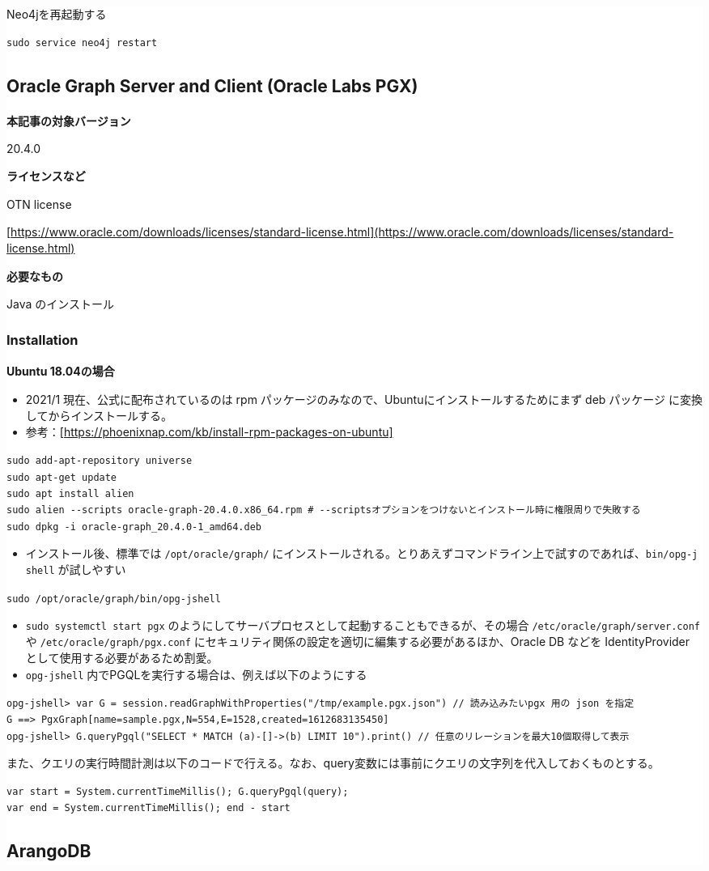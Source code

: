 Neo4jを再起動する

```
sudo service neo4j restart
```

## Oracle Graph Server and Client (Oracle Labs PGX)

**本記事の対象バージョン**

20.4.0

**ライセンスなど**

OTN license

[https://www.oracle.com/downloads/licenses/standard-license.html](https://www.oracle.com/downloads/licenses/standard-license.html)

**必要なもの**

Java のインストール

### Installation

**Ubuntu 18.04の場合**

- 2021/1 現在、公式に配布されているのは rpm パッケージのみなので、Ubuntuにインストールするためにまず deb パッケージ に変換してからインストールする。
- 参考：[https://phoenixnap.com/kb/install-rpm-packages-on-ubuntu]
```
sudo add-apt-repository universe
sudo apt-get update
sudo apt install alien
sudo alien --scripts oracle-graph-20.4.0.x86_64.rpm # --scriptsオプションをつけないとインストール時に権限周りで失敗する
sudo dpkg -i oracle-graph_20.4.0-1_amd64.deb 
```
- インストール後、標準では `/opt/oracle/graph/` にインストールされる。とりあえずコマンドライン上で試すのであれば、`bin/opg-jshell` が試しやすい
```
sudo /opt/oracle/graph/bin/opg-jshell
```
- `sudo systemctl start pgx` のようにしてサーバプロセスとして起動することもできるが、その場合 `/etc/oracle/graph/server.conf` や `/etc/oracle/graph/pgx.conf` にセキュリティ関係の設定を適切に編集する必要があるほか、Oracle DB などを IdentityProvider として使用する必要があるため割愛。
- `opg-jshell` 内でPGQLを実行する場合は、例えば以下のようにする
```
opg-jshell> var G = session.readGraphWithProperties("/tmp/example.pgx.json") // 読み込みたいpgx 用の json を指定
G ==> PgxGraph[name=sample.pgx,N=554,E=1528,created=1612683135450]
opg-jshell> G.queryPgql("SELECT * MATCH (a)-[]->(b) LIMIT 10").print() // 任意のリレーションを最大10個取得して表示
```

また、クエリの実行時間計測は以下のコードで行える。なお、query変数には事前にクエリの文字列を代入しておくものとする。
```
var start = System.currentTimeMillis(); G.queryPgql(query);
var end = System.currentTimeMillis(); end - start
```

## ArangoDB
